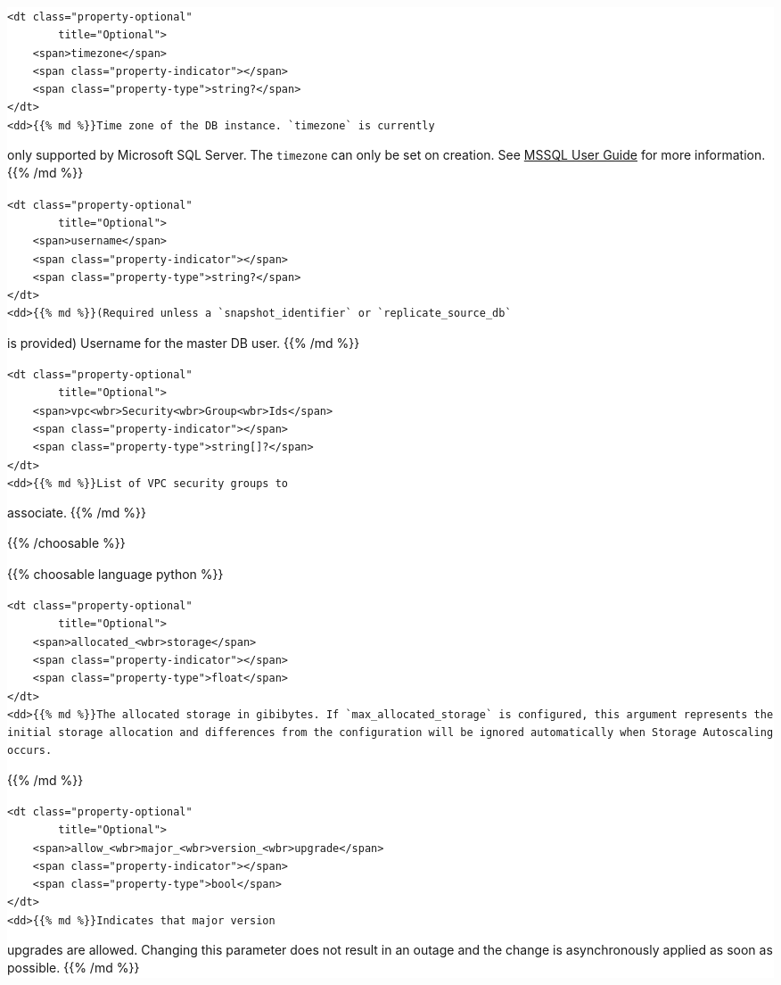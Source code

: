     <dt class="property-optional"
            title="Optional">
        <span>timezone</span>
        <span class="property-indicator"></span>
        <span class="property-type">string?</span>
    </dt>
    <dd>{{% md %}}Time zone of the DB instance. `timezone` is currently
only supported by Microsoft SQL Server. The `timezone` can only be set on
creation. See [MSSQL User
Guide](http://docs.aws.amazon.com/AmazonRDS/latest/UserGuide/CHAP_SQLServer.html#SQLServer.Concepts.General.TimeZone)
for more information.
{{% /md %}}</dd>

    <dt class="property-optional"
            title="Optional">
        <span>username</span>
        <span class="property-indicator"></span>
        <span class="property-type">string?</span>
    </dt>
    <dd>{{% md %}}(Required unless a `snapshot_identifier` or `replicate_source_db`
is provided) Username for the master DB user.
{{% /md %}}</dd>

    <dt class="property-optional"
            title="Optional">
        <span>vpc<wbr>Security<wbr>Group<wbr>Ids</span>
        <span class="property-indicator"></span>
        <span class="property-type">string[]?</span>
    </dt>
    <dd>{{% md %}}List of VPC security groups to
associate.
{{% /md %}}</dd>

</dl>
{{% /choosable %}}


{{% choosable language python %}}
<dl class="resources-properties">

    <dt class="property-optional"
            title="Optional">
        <span>allocated_<wbr>storage</span>
        <span class="property-indicator"></span>
        <span class="property-type">float</span>
    </dt>
    <dd>{{% md %}}The allocated storage in gibibytes. If `max_allocated_storage` is configured, this argument represents the initial storage allocation and differences from the configuration will be ignored automatically when Storage Autoscaling occurs.
{{% /md %}}</dd>

    <dt class="property-optional"
            title="Optional">
        <span>allow_<wbr>major_<wbr>version_<wbr>upgrade</span>
        <span class="property-indicator"></span>
        <span class="property-type">bool</span>
    </dt>
    <dd>{{% md %}}Indicates that major version
upgrades are allowed. Changing this parameter does not result in an outage and
the change is asynchronously applied as soon as possible.
{{% /md %}}</dd>
